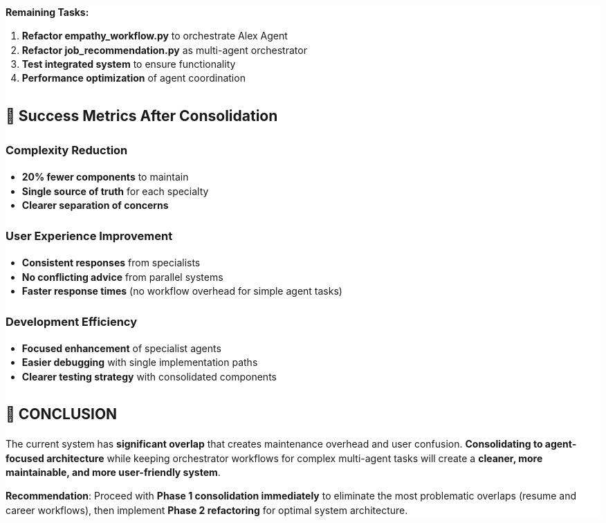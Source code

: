 **Remaining Tasks:**
1. **Refactor empathy_workflow.py** to orchestrate Alex Agent
2. **Refactor job_recommendation.py** as multi-agent orchestrator
3. **Test integrated system** to ensure functionality
4. **Performance optimization** of agent coordination

## 🎯 **Success Metrics After Consolidation**

### **Complexity Reduction**
- **20% fewer components** to maintain
- **Single source of truth** for each specialty
- **Clearer separation of concerns**

### **User Experience Improvement**
- **Consistent responses** from specialists
- **No conflicting advice** from parallel systems
- **Faster response times** (no workflow overhead for simple agent tasks)

### **Development Efficiency**
- **Focused enhancement** of specialist agents
- **Easier debugging** with single implementation paths
- **Clearer testing strategy** with consolidated components

## 📝 **CONCLUSION**

The current system has **significant overlap** that creates maintenance overhead and user confusion. **Consolidating to agent-focused architecture** while keeping orchestrator workflows for complex multi-agent tasks will create a **cleaner, more maintainable, and more user-friendly system**.

**Recommendation**: Proceed with **Phase 1 consolidation immediately** to eliminate the most problematic overlaps (resume and career workflows), then implement **Phase 2 refactoring** for optimal system architecture. 